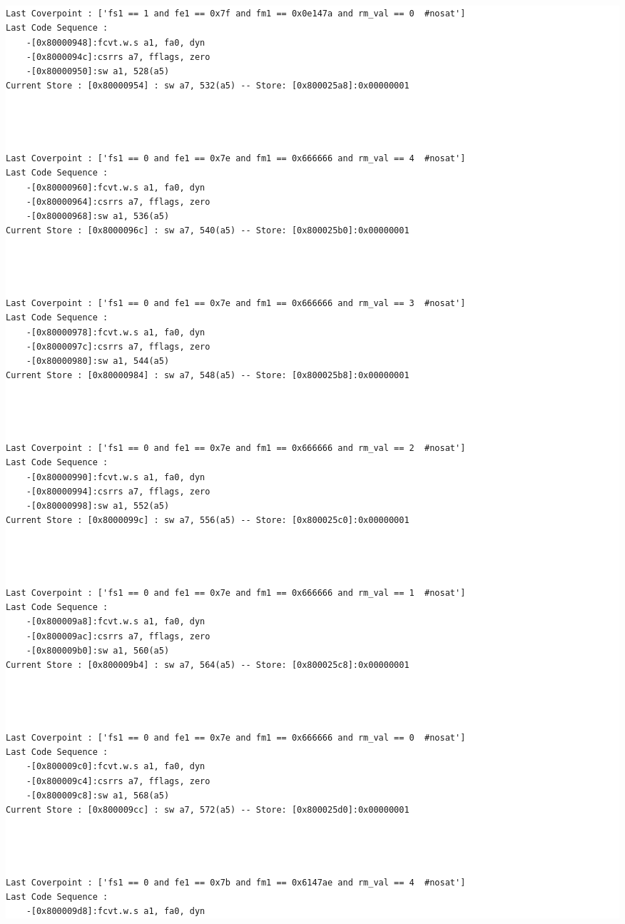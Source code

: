 ```
Last Coverpoint : ['fs1 == 1 and fe1 == 0x7f and fm1 == 0x0e147a and rm_val == 0  #nosat']
Last Code Sequence : 
	-[0x80000948]:fcvt.w.s a1, fa0, dyn
	-[0x8000094c]:csrrs a7, fflags, zero
	-[0x80000950]:sw a1, 528(a5)
Current Store : [0x80000954] : sw a7, 532(a5) -- Store: [0x800025a8]:0x00000001




Last Coverpoint : ['fs1 == 0 and fe1 == 0x7e and fm1 == 0x666666 and rm_val == 4  #nosat']
Last Code Sequence : 
	-[0x80000960]:fcvt.w.s a1, fa0, dyn
	-[0x80000964]:csrrs a7, fflags, zero
	-[0x80000968]:sw a1, 536(a5)
Current Store : [0x8000096c] : sw a7, 540(a5) -- Store: [0x800025b0]:0x00000001




Last Coverpoint : ['fs1 == 0 and fe1 == 0x7e and fm1 == 0x666666 and rm_val == 3  #nosat']
Last Code Sequence : 
	-[0x80000978]:fcvt.w.s a1, fa0, dyn
	-[0x8000097c]:csrrs a7, fflags, zero
	-[0x80000980]:sw a1, 544(a5)
Current Store : [0x80000984] : sw a7, 548(a5) -- Store: [0x800025b8]:0x00000001




Last Coverpoint : ['fs1 == 0 and fe1 == 0x7e and fm1 == 0x666666 and rm_val == 2  #nosat']
Last Code Sequence : 
	-[0x80000990]:fcvt.w.s a1, fa0, dyn
	-[0x80000994]:csrrs a7, fflags, zero
	-[0x80000998]:sw a1, 552(a5)
Current Store : [0x8000099c] : sw a7, 556(a5) -- Store: [0x800025c0]:0x00000001




Last Coverpoint : ['fs1 == 0 and fe1 == 0x7e and fm1 == 0x666666 and rm_val == 1  #nosat']
Last Code Sequence : 
	-[0x800009a8]:fcvt.w.s a1, fa0, dyn
	-[0x800009ac]:csrrs a7, fflags, zero
	-[0x800009b0]:sw a1, 560(a5)
Current Store : [0x800009b4] : sw a7, 564(a5) -- Store: [0x800025c8]:0x00000001




Last Coverpoint : ['fs1 == 0 and fe1 == 0x7e and fm1 == 0x666666 and rm_val == 0  #nosat']
Last Code Sequence : 
	-[0x800009c0]:fcvt.w.s a1, fa0, dyn
	-[0x800009c4]:csrrs a7, fflags, zero
	-[0x800009c8]:sw a1, 568(a5)
Current Store : [0x800009cc] : sw a7, 572(a5) -- Store: [0x800025d0]:0x00000001




Last Coverpoint : ['fs1 == 0 and fe1 == 0x7b and fm1 == 0x6147ae and rm_val == 4  #nosat']
Last Code Sequence : 
	-[0x800009d8]:fcvt.w.s a1, fa0, dyn
```